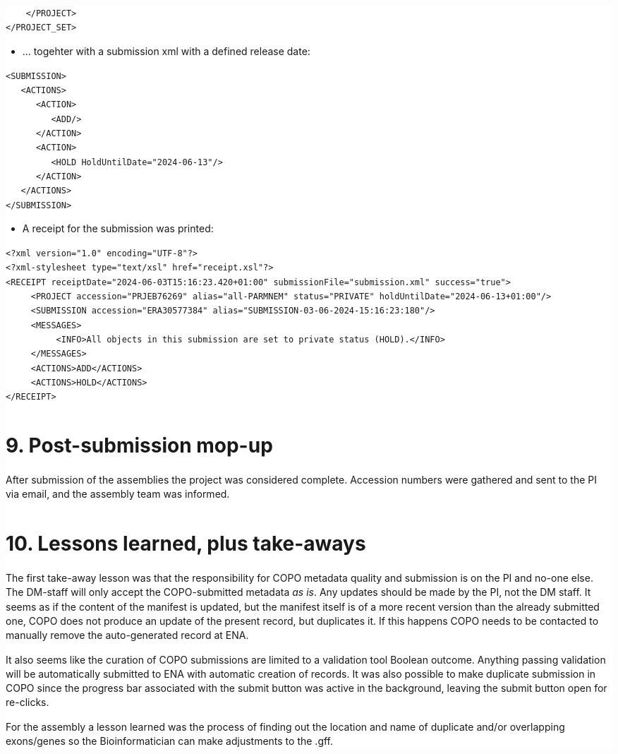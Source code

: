```
    </PROJECT>
</PROJECT_SET>
```
- ... togehter with a submission xml with a defined release date: 

```
<SUBMISSION>
   <ACTIONS>
      <ACTION>
         <ADD/>
      </ACTION>
      <ACTION>
         <HOLD HoldUntilDate="2024-06-13"/>
      </ACTION>
   </ACTIONS>
</SUBMISSION>
```

- A receipt for the submission was printed:

```
<?xml version="1.0" encoding="UTF-8"?>
<?xml-stylesheet type="text/xsl" href="receipt.xsl"?>
<RECEIPT receiptDate="2024-06-03T15:16:23.420+01:00" submissionFile="submission.xml" success="true">
     <PROJECT accession="PRJEB76269" alias="all-PARMNEM" status="PRIVATE" holdUntilDate="2024-06-13+01:00"/>
     <SUBMISSION accession="ERA30577384" alias="SUBMISSION-03-06-2024-15:16:23:180"/>
     <MESSAGES>
          <INFO>All objects in this submission are set to private status (HOLD).</INFO>
     </MESSAGES>
     <ACTIONS>ADD</ACTIONS>
     <ACTIONS>HOLD</ACTIONS>
</RECEIPT>
```                           

# 9. Post-submission mop-up

After submission of the assemblies the project was considered complete. Accession numbers were gathered and sent to the PI via email, and the assembly team was informed.

# 10. Lessons learned, plus take-aways

The first take-away lesson was that the responsibility for COPO metadata quality and submission is on the PI and no-one else. The DM-staff will only accept the COPO-submitted metadata *as is*. Any updates should be made by the PI, not the DM staff. It seems as if the content of the manifest is updated, but the manifest itself is of a more recent version than the already submitted one, COPO does not produce an update of the present record, but duplicates it. If this happens COPO needs to be contacted to manually remove the auto-generated record at ENA.

It also seems like the curation of COPO submissions are limited to a validation tool Boolean outcome. Anything passing validation will be automatically submitted to ENA with automatic creation of records. It was also possible to make duplicate submission in COPO since the progress bar associated with the submit button was active in the background, leaving the submit button open for re-clicks.

For the assembly a lesson learned was the process of finding out the location and name of duplicate and/or overlapping exons/genes so the Bioinformatician can make adjustments to the .gff. 